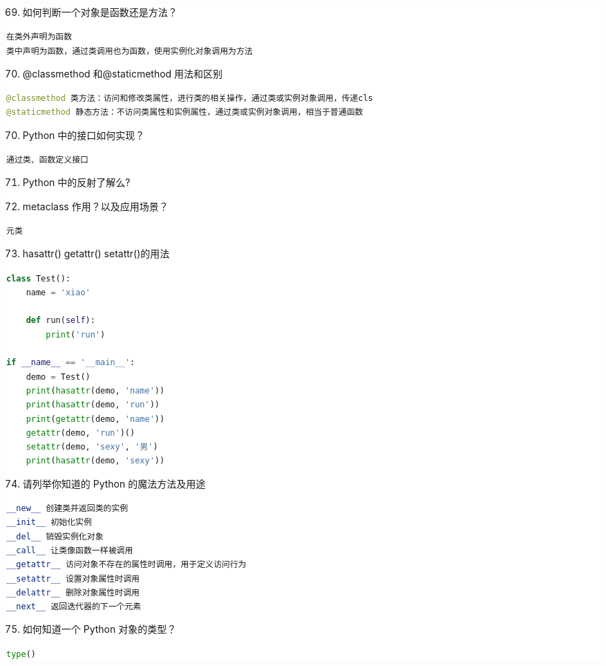 69. 如何判断一个对象是函数还是方法？
```python
在类外声明为函数
类中声明为函数，通过类调用也为函数，使用实例化对象调用为方法
```

70. @classmethod 和@staticmethod 用法和区别
```python
@classmethod 类方法：访问和修改类属性，进行类的相关操作，通过类或实例对象调用，传递cls
@staticmethod 静态方法：不访问类属性和实例属性，通过类或实例对象调用，相当于普通函数
```

70. Python 中的接口如何实现？
```python
通过类、函数定义接口
```

71. Python 中的反射了解么?

72. metaclass 作用？以及应用场景？
```python
元类
```

73. hasattr() getattr() setattr()的用法
```python
class Test():
    name = 'xiao'

    def run(self):
        print('run')

if __name__ == '__main__':
    demo = Test()
    print(hasattr(demo, 'name'))
    print(hasattr(demo, 'run'))
    print(getattr(demo, 'name'))
    getattr(demo, 'run')()
    setattr(demo, 'sexy', '男')
    print(hasattr(demo, 'sexy'))
```

74. 请列举你知道的 Python 的魔法方法及用途
```python
__new__ 创建类并返回类的实例
__init__ 初始化实例
__del__ 销毁实例化对象
__call__ 让类像函数一样被调用
__getattr__ 访问对象不存在的属性时调用，用于定义访问行为
__setattr__ 设置对象属性时调用
__delattr__ 删除对象属性时调用
__next__ 返回迭代器的下一个元素
```

75. 如何知道一个 Python 对象的类型？
```python
type()
```
